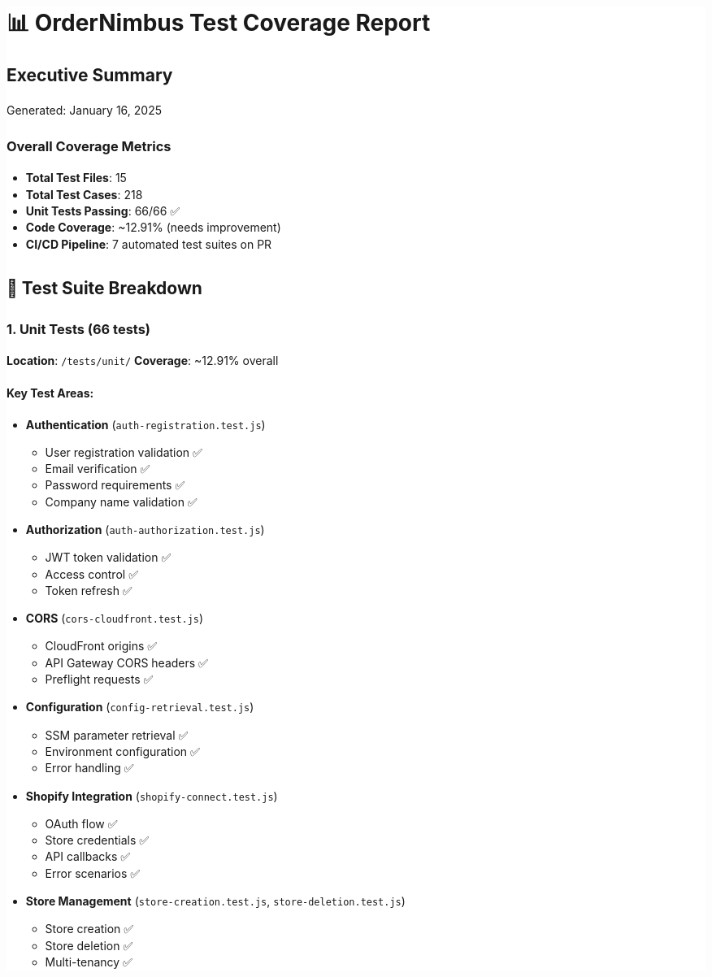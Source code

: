 # 📊 OrderNimbus Test Coverage Report

## Executive Summary
Generated: January 16, 2025

### Overall Coverage Metrics
- **Total Test Files**: 15
- **Total Test Cases**: 218
- **Unit Tests Passing**: 66/66 ✅
- **Code Coverage**: ~12.91% (needs improvement)
- **CI/CD Pipeline**: 7 automated test suites on PR

## 🧪 Test Suite Breakdown

### 1. Unit Tests (66 tests)
**Location**: `/tests/unit/`
**Coverage**: ~12.91% overall

#### Key Test Areas:
- **Authentication** (`auth-registration.test.js`)
  - User registration validation ✅
  - Email verification ✅
  - Password requirements ✅
  - Company name validation ✅

- **Authorization** (`auth-authorization.test.js`)
  - JWT token validation ✅
  - Access control ✅
  - Token refresh ✅

- **CORS** (`cors-cloudfront.test.js`)
  - CloudFront origins ✅
  - API Gateway CORS headers ✅
  - Preflight requests ✅

- **Configuration** (`config-retrieval.test.js`)
  - SSM parameter retrieval ✅
  - Environment configuration ✅
  - Error handling ✅

- **Shopify Integration** (`shopify-connect.test.js`)
  - OAuth flow ✅
  - Store credentials ✅
  - API callbacks ✅
  - Error scenarios ✅

- **Store Management** (`store-creation.test.js`, `store-deletion.test.js`)
  - Store creation ✅
  - Store deletion ✅
  - Multi-tenancy ✅
